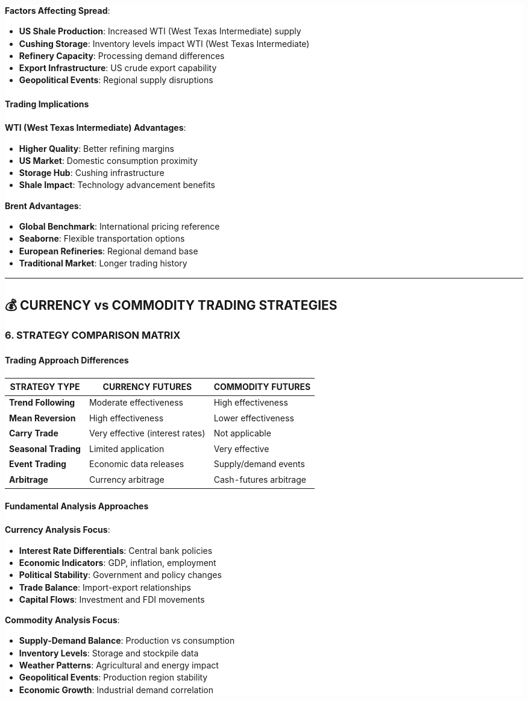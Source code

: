 **Factors Affecting Spread**:
- **US Shale Production**: Increased WTI (West Texas Intermediate) supply
- **Cushing Storage**: Inventory levels impact WTI (West Texas Intermediate)
- **Refinery Capacity**: Processing demand differences
- **Export Infrastructure**: US crude export capability
- **Geopolitical Events**: Regional supply disruptions

#### **Trading Implications**

**WTI (West Texas Intermediate) Advantages**:
- **Higher Quality**: Better refining margins
- **US Market**: Domestic consumption proximity
- **Storage Hub**: Cushing infrastructure
- **Shale Impact**: Technology advancement benefits

**Brent Advantages**:
- **Global Benchmark**: International pricing reference
- **Seaborne**: Flexible transportation options
- **European Refineries**: Regional demand base
- **Traditional Market**: Longer trading history

---

## 💰 **CURRENCY vs COMMODITY TRADING STRATEGIES**

### **6. STRATEGY COMPARISON MATRIX**

#### **Trading Approach Differences**

| **STRATEGY TYPE** | **CURRENCY FUTURES** | **COMMODITY FUTURES** |
|------------------|---------------------|----------------------|
| **Trend Following** | Moderate effectiveness | High effectiveness |
| **Mean Reversion** | High effectiveness | Lower effectiveness |
| **Carry Trade** | Very effective (interest rates) | Not applicable |
| **Seasonal Trading** | Limited application | Very effective |
| **Event Trading** | Economic data releases | Supply/demand events |
| **Arbitrage** | Currency arbitrage | Cash-futures arbitrage |

#### **Fundamental Analysis Approaches**

**Currency Analysis Focus**:
- **Interest Rate Differentials**: Central bank policies
- **Economic Indicators**: GDP, inflation, employment
- **Political Stability**: Government and policy changes
- **Trade Balance**: Import-export relationships
- **Capital Flows**: Investment and FDI movements

**Commodity Analysis Focus**:
- **Supply-Demand Balance**: Production vs consumption
- **Inventory Levels**: Storage and stockpile data
- **Weather Patterns**: Agricultural and energy impact
- **Geopolitical Events**: Production region stability
- **Economic Growth**: Industrial demand correlation
